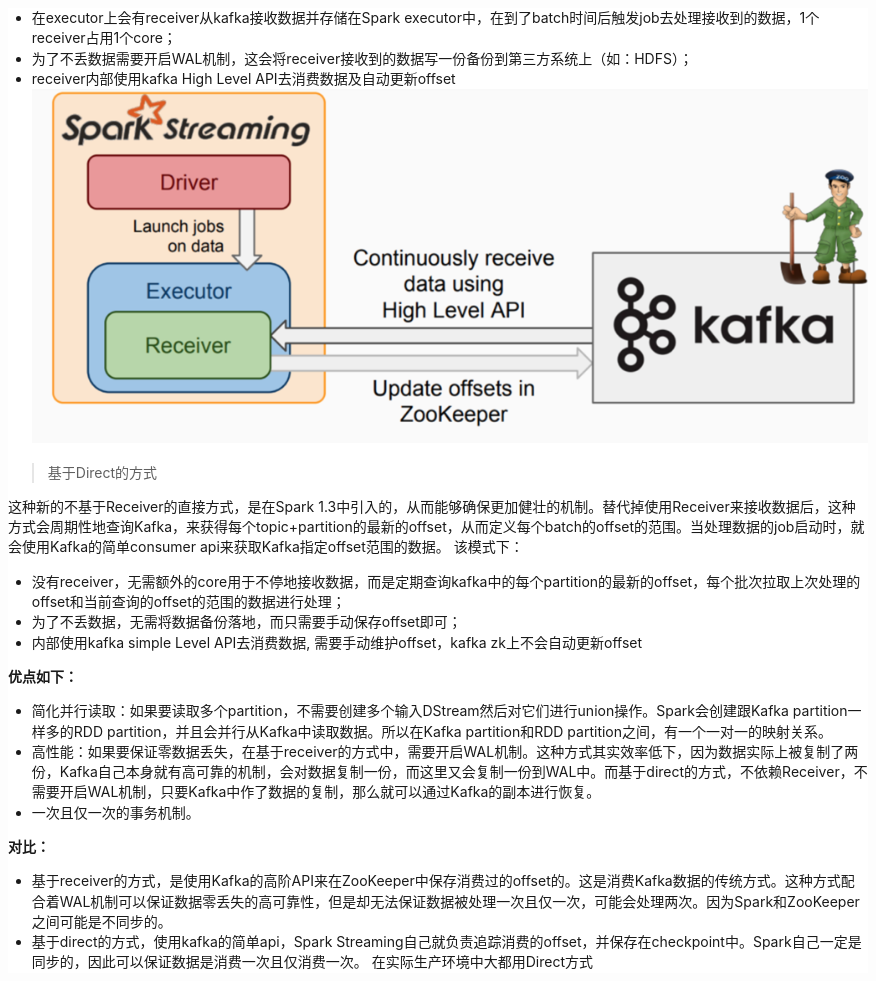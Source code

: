 * 在executor上会有receiver从kafka接收数据并存储在Spark executor中，在到了batch时间后触发job去处理接收到的数据，1个receiver占用1个core；
* 为了不丢数据需要开启WAL机制，这会将receiver接收到的数据写一份备份到第三方系统上（如：HDFS）；
* receiver内部使用kafka High Level API去消费数据及自动更新offset
![img_6.png](img_6.png)

> 基于Direct的方式

这种新的不基于Receiver的直接方式，是在Spark 1.3中引入的，从而能够确保更加健壮的机制。替代掉使用Receiver来接收数据后，这种方式会周期性地查询Kafka，来获得每个topic+partition的最新的offset，从而定义每个batch的offset的范围。当处理数据的job启动时，就会使用Kafka的简单consumer api来获取Kafka指定offset范围的数据。
该模式下：
* 没有receiver，无需额外的core用于不停地接收数据，而是定期查询kafka中的每个partition的最新的offset，每个批次拉取上次处理的offset和当前查询的offset的范围的数据进行处理；
* 为了不丢数据，无需将数据备份落地，而只需要手动保存offset即可；
* 内部使用kafka simple Level API去消费数据, 需要手动维护offset，kafka zk上不会自动更新offset

**优点如下：**

- 简化并行读取：如果要读取多个partition，不需要创建多个输入DStream然后对它们进行union操作。Spark会创建跟Kafka partition一样多的RDD partition，并且会并行从Kafka中读取数据。所以在Kafka partition和RDD partition之间，有一个一对一的映射关系。 
- 高性能：如果要保证零数据丢失，在基于receiver的方式中，需要开启WAL机制。这种方式其实效率低下，因为数据实际上被复制了两份，Kafka自己本身就有高可靠的机制，会对数据复制一份，而这里又会复制一份到WAL中。而基于direct的方式，不依赖Receiver，不需要开启WAL机制，只要Kafka中作了数据的复制，那么就可以通过Kafka的副本进行恢复。 
- 一次且仅一次的事务机制。

**对比：** 

- 基于receiver的方式，是使用Kafka的高阶API来在ZooKeeper中保存消费过的offset的。这是消费Kafka数据的传统方式。这种方式配合着WAL机制可以保证数据零丢失的高可靠性，但是却无法保证数据被处理一次且仅一次，可能会处理两次。因为Spark和ZooKeeper之间可能是不同步的。
- 基于direct的方式，使用kafka的简单api，Spark Streaming自己就负责追踪消费的offset，并保存在checkpoint中。Spark自己一定是同步的，因此可以保证数据是消费一次且仅消费一次。 在实际生产环境中大都用Direct方式